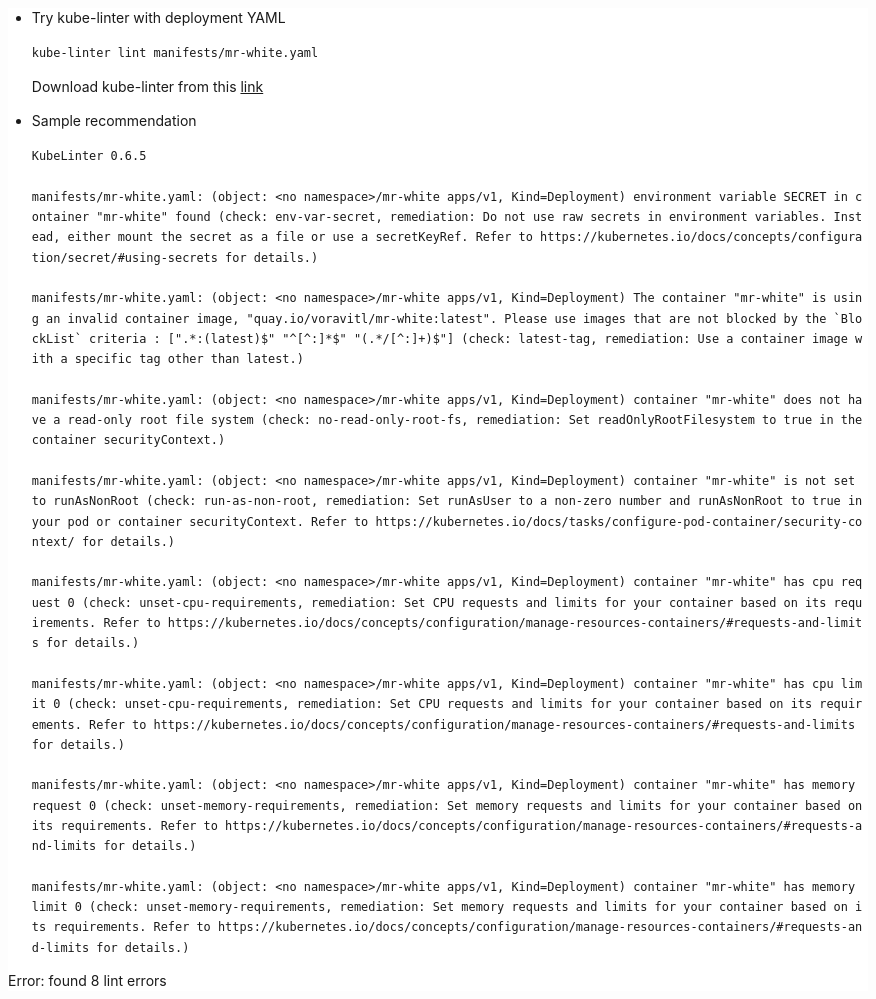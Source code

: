 - Try kube-linter with deployment YAML
  
  ```bash
  kube-linter lint manifests/mr-white.yaml
  ```
  
  Download kube-linter from this [link](https://github.com/stackrox/kube-linter/releases)

- Sample recommendation
  
  ```
  KubeLinter 0.6.5

  manifests/mr-white.yaml: (object: <no namespace>/mr-white apps/v1, Kind=Deployment) environment variable SECRET in container "mr-white" found (check: env-var-secret, remediation: Do not use raw secrets in environment variables. Instead, either mount the secret as a file or use a secretKeyRef. Refer to https://kubernetes.io/docs/concepts/configuration/secret/#using-secrets for details.)

  manifests/mr-white.yaml: (object: <no namespace>/mr-white apps/v1, Kind=Deployment) The container "mr-white" is using an invalid container image, "quay.io/voravitl/mr-white:latest". Please use images that are not blocked by the `BlockList` criteria : [".*:(latest)$" "^[^:]*$" "(.*/[^:]+)$"] (check: latest-tag, remediation: Use a container image with a specific tag other than latest.)

  manifests/mr-white.yaml: (object: <no namespace>/mr-white apps/v1, Kind=Deployment) container "mr-white" does not have a read-only root file system (check: no-read-only-root-fs, remediation: Set readOnlyRootFilesystem to true in the container securityContext.)

  manifests/mr-white.yaml: (object: <no namespace>/mr-white apps/v1, Kind=Deployment) container "mr-white" is not set to runAsNonRoot (check: run-as-non-root, remediation: Set runAsUser to a non-zero number and runAsNonRoot to true in your pod or container securityContext. Refer to https://kubernetes.io/docs/tasks/configure-pod-container/security-context/ for details.)

  manifests/mr-white.yaml: (object: <no namespace>/mr-white apps/v1, Kind=Deployment) container "mr-white" has cpu request 0 (check: unset-cpu-requirements, remediation: Set CPU requests and limits for your container based on its requirements. Refer to https://kubernetes.io/docs/concepts/configuration/manage-resources-containers/#requests-and-limits for details.)

  manifests/mr-white.yaml: (object: <no namespace>/mr-white apps/v1, Kind=Deployment) container "mr-white" has cpu limit 0 (check: unset-cpu-requirements, remediation: Set CPU requests and limits for your container based on its requirements. Refer to https://kubernetes.io/docs/concepts/configuration/manage-resources-containers/#requests-and-limits for details.)

  manifests/mr-white.yaml: (object: <no namespace>/mr-white apps/v1, Kind=Deployment) container "mr-white" has memory request 0 (check: unset-memory-requirements, remediation: Set memory requests and limits for your container based on its requirements. Refer to https://kubernetes.io/docs/concepts/configuration/manage-resources-containers/#requests-and-limits for details.)

  manifests/mr-white.yaml: (object: <no namespace>/mr-white apps/v1, Kind=Deployment) container "mr-white" has memory limit 0 (check: unset-memory-requirements, remediation: Set memory requests and limits for your container based on its requirements. Refer to https://kubernetes.io/docs/concepts/configuration/manage-resources-containers/#requests-and-limits for details.)

Error: found 8 lint errors
  ```
